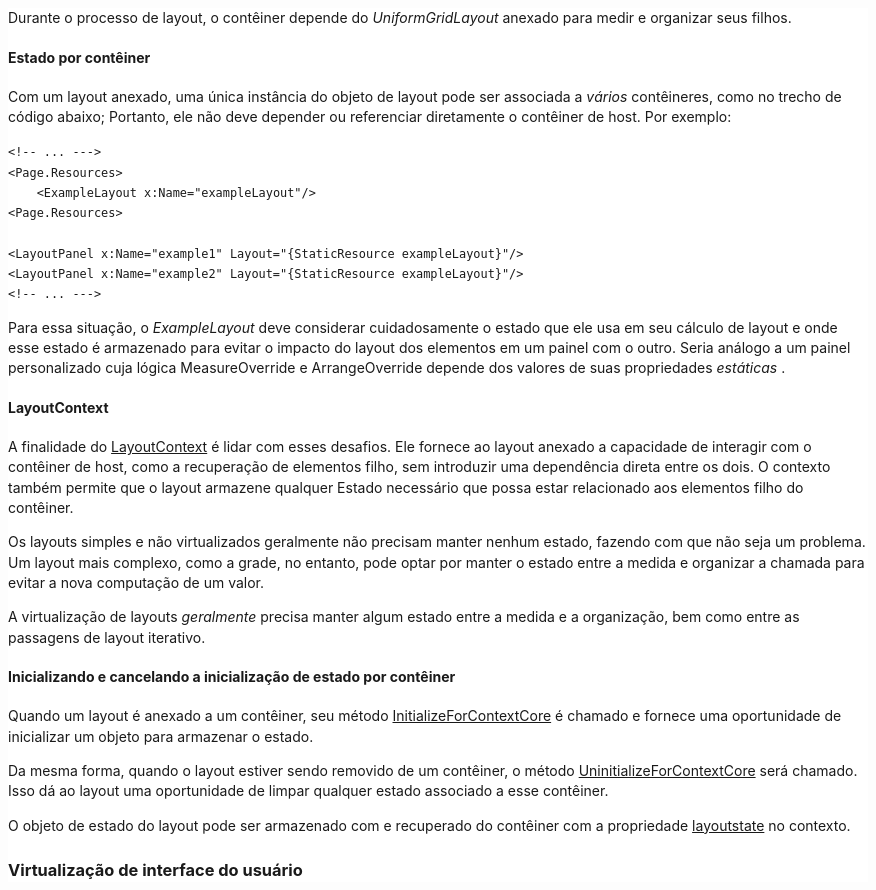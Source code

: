Durante o processo de layout, o contêiner depende do *UniformGridLayout* anexado para medir e organizar seus filhos.

#### <a name="per-container-state"></a>Estado por contêiner

Com um layout anexado, uma única instância do objeto de layout pode ser associada a *vários* contêineres, como no trecho de código abaixo; Portanto, ele não deve depender ou referenciar diretamente o contêiner de host.  Por exemplo:

```xaml
<!-- ... --->
<Page.Resources>
    <ExampleLayout x:Name="exampleLayout"/>
<Page.Resources>

<LayoutPanel x:Name="example1" Layout="{StaticResource exampleLayout}"/>
<LayoutPanel x:Name="example2" Layout="{StaticResource exampleLayout}"/>
<!-- ... --->
```

Para essa situação, o *ExampleLayout* deve considerar cuidadosamente o estado que ele usa em seu cálculo de layout e onde esse estado é armazenado para evitar o impacto do layout dos elementos em um painel com o outro.  Seria análogo a um painel personalizado cuja lógica MeasureOverride e ArrangeOverride depende dos valores de suas propriedades *estáticas* .

#### <a name="layoutcontext"></a>LayoutContext

A finalidade do [LayoutContext](/uwp/api/microsoft.ui.xaml.controls.layoutcontext) é lidar com esses desafios.  Ele fornece ao layout anexado a capacidade de interagir com o contêiner de host, como a recuperação de elementos filho, sem introduzir uma dependência direta entre os dois. O contexto também permite que o layout armazene qualquer Estado necessário que possa estar relacionado aos elementos filho do contêiner.

Os layouts simples e não virtualizados geralmente não precisam manter nenhum estado, fazendo com que não seja um problema. Um layout mais complexo, como a grade, no entanto, pode optar por manter o estado entre a medida e organizar a chamada para evitar a nova computação de um valor.

A virtualização de layouts *geralmente* precisa manter algum estado entre a medida e a organização, bem como entre as passagens de layout iterativo.

#### <a name="initializing-and-uninitializing-per-container-state"></a>Inicializando e cancelando a inicialização de estado por contêiner

Quando um layout é anexado a um contêiner, seu método [InitializeForContextCore](/uwp/api/microsoft.ui.xaml.controls.virtualizinglayout.initializeforcontextcore) é chamado e fornece uma oportunidade de inicializar um objeto para armazenar o estado.

Da mesma forma, quando o layout estiver sendo removido de um contêiner, o método [UninitializeForContextCore](/uwp/api/microsoft.ui.xaml.controls.virtualizinglayout.uninitializeforcontextcore) será chamado.  Isso dá ao layout uma oportunidade de limpar qualquer estado associado a esse contêiner.

O objeto de estado do layout pode ser armazenado com e recuperado do contêiner com a propriedade [layoutstate](/uwp/api/microsoft.ui.xaml.controls.layoutcontext.layoutstate) no contexto.

### <a name="ui-virtualization"></a>Virtualização de interface do usuário
